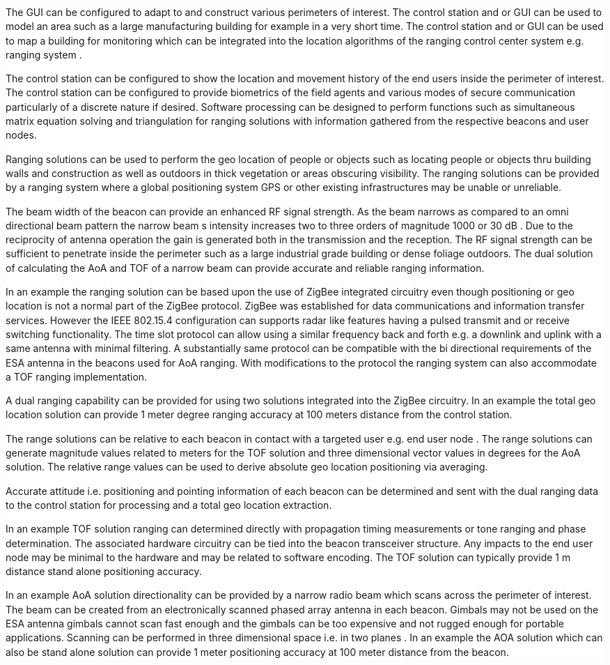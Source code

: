 The GUI can be configured to adapt to and construct various perimeters of interest. The control station and or GUI can be used to model an area such as a large manufacturing building for example in a very short time. The control station and or GUI can be used to map a building for monitoring which can be integrated into the location algorithms of the ranging control center system e.g. ranging system .

The control station can be configured to show the location and movement history of the end users inside the perimeter of interest. The control station can be configured to provide biometrics of the field agents and various modes of secure communication particularly of a discrete nature if desired. Software processing can be designed to perform functions such as simultaneous matrix equation solving and triangulation for ranging solutions with information gathered from the respective beacons and user nodes.

Ranging solutions can be used to perform the geo location of people or objects such as locating people or objects thru building walls and construction as well as outdoors in thick vegetation or areas obscuring visibility. The ranging solutions can be provided by a ranging system where a global positioning system GPS or other existing infrastructures may be unable or unreliable.

The beam width of the beacon can provide an enhanced RF signal strength. As the beam narrows as compared to an omni directional beam pattern the narrow beam s intensity increases two to three orders of magnitude 1000 or 30 dB . Due to the reciprocity of antenna operation the gain is generated both in the transmission and the reception. The RF signal strength can be sufficient to penetrate inside the perimeter such as a large industrial grade building or dense foliage outdoors. The dual solution of calculating the AoA and TOF of a narrow beam can provide accurate and reliable ranging information.

In an example the ranging solution can be based upon the use of ZigBee integrated circuitry even though positioning or geo location is not a normal part of the ZigBee protocol. ZigBee was established for data communications and information transfer services. However the IEEE 802.15.4 configuration can supports radar like features having a pulsed transmit and or receive switching functionality. The time slot protocol can allow using a similar frequency back and forth e.g. a downlink and uplink with a same antenna with minimal filtering. A substantially same protocol can be compatible with the bi directional requirements of the ESA antenna in the beacons used for AoA ranging. With modifications to the protocol the ranging system can also accommodate a TOF ranging implementation.

A dual ranging capability can be provided for using two solutions integrated into the ZigBee circuitry. In an example the total geo location solution can provide 1 meter degree ranging accuracy at 100 meters distance from the control station.

The range solutions can be relative to each beacon in contact with a targeted user e.g. end user node . The range solutions can generate magnitude values related to meters for the TOF solution and three dimensional vector values in degrees for the AoA solution. The relative range values can be used to derive absolute geo location positioning via averaging.

Accurate attitude i.e. positioning and pointing information of each beacon can be determined and sent with the dual ranging data to the control station for processing and a total geo location extraction.

In an example TOF solution ranging can determined directly with propagation timing measurements or tone ranging and phase determination. The associated hardware circuitry can be tied into the beacon transceiver structure. Any impacts to the end user node may be minimal to the hardware and may be related to software encoding. The TOF solution can typically provide 1 m distance stand alone positioning accuracy.

In an example AoA solution directionality can be provided by a narrow radio beam which scans across the perimeter of interest. The beam can be created from an electronically scanned phased array antenna in each beacon. Gimbals may not be used on the ESA antenna gimbals cannot scan fast enough and the gimbals can be too expensive and not rugged enough for portable applications. Scanning can be performed in three dimensional space i.e. in two planes . In an example the AOA solution which can also be stand alone solution can provide 1 meter positioning accuracy at 100 meter distance from the beacon.
